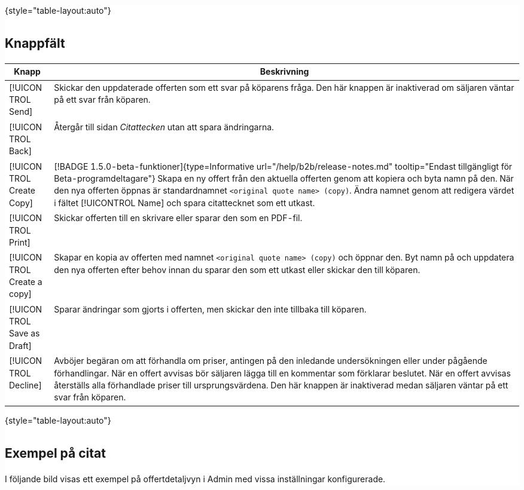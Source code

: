 {style="table-layout:auto"}

## Knappfält

| Knapp | Beskrivning |
|----------------------------|----------------------------------------------------------------------------------------------------------------------------------------------------------------------------------------------------------------------------------------------------------------------------------------------------------------------------------------------------------------------------------------------------|
| [!UICONTROL Send] | Skickar den uppdaterade offerten som ett svar på köparens fråga. Den här knappen är inaktiverad om säljaren väntar på ett svar från köparen. |
| [!UICONTROL Back] | Återgår till sidan _Citattecken_ utan att spara ändringarna. |
| [!UICONTROL Create Copy] | [!BADGE 1.5.0-beta-funktioner]{type=Informative url=&quot;/help/b2b/release-notes.md&quot; tooltip=&quot;Endast tillgängligt för Beta-programdeltagare&quot;} Skapa en ny offert från den aktuella offerten genom att kopiera och byta namn på den. När den nya offerten öppnas är standardnamnet `<original quote name> (copy)`. Ändra namnet genom att redigera värdet i fältet [!UICONTROL Name] och spara citattecknet som ett utkast. |
| [!UICONTROL Print] | Skickar offerten till en skrivare eller sparar den som en PDF-fil. |
| [!UICONTROL Create a copy] | Skapar en kopia av offerten med namnet `<original quote name> (copy)` och öppnar den. Byt namn på och uppdatera den nya offerten efter behov innan du sparar den som ett utkast eller skickar den till köparen. |
| [!UICONTROL Save as Draft] | Sparar ändringar som gjorts i offerten, men skickar den inte tillbaka till köparen. |
| [!UICONTROL Decline] | Avböjer begäran om att förhandla om priser, antingen på den inledande undersökningen eller under pågående förhandlingar. När en offert avvisas bör säljaren lägga till en kommentar som förklarar beslutet. När en offert avvisas återställs alla förhandlade priser till ursprungsvärdena. Den här knappen är inaktiverad medan säljaren väntar på ett svar från köparen. |

{style="table-layout:auto"}

## Exempel på citat

I följande bild visas ett exempel på offertdetaljvyn i Admin med vissa inställningar konfigurerade.
